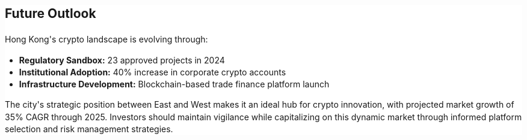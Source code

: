 ## Future Outlook

Hong Kong's crypto landscape is evolving through:
- **Regulatory Sandbox:** 23 approved projects in 2024
- **Institutional Adoption:** 40% increase in corporate crypto accounts
- **Infrastructure Development:** Blockchain-based trade finance platform launch

The city's strategic position between East and West makes it an ideal hub for crypto innovation, with projected market growth of 35% CAGR through 2025. Investors should maintain vigilance while capitalizing on this dynamic market through informed platform selection and risk management strategies.
